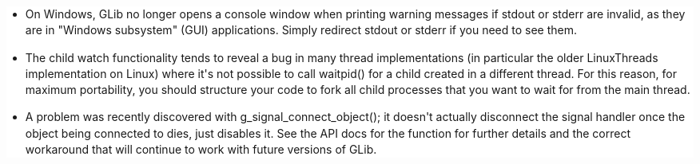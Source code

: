 * On Windows, GLib no longer opens a console window when printing
  warning messages if stdout or stderr are invalid, as they are in
  "Windows subsystem" (GUI) applications. Simply redirect stdout or
  stderr if you need to see them.

* The child watch functionality tends to reveal a bug in many
  thread implementations (in particular the older LinuxThreads
  implementation on Linux) where it's not possible to call waitpid()
  for a child created in a different thread. For this reason, for
  maximum portability, you should structure your code to fork all
  child processes that you want to wait for from the main thread.

* A problem was recently discovered with g_signal_connect_object();
  it doesn't actually disconnect the signal handler once the object being
  connected to dies, just disables it. See the API docs for the function
  for further details and the correct workaround that will continue to
  work with future versions of GLib.
